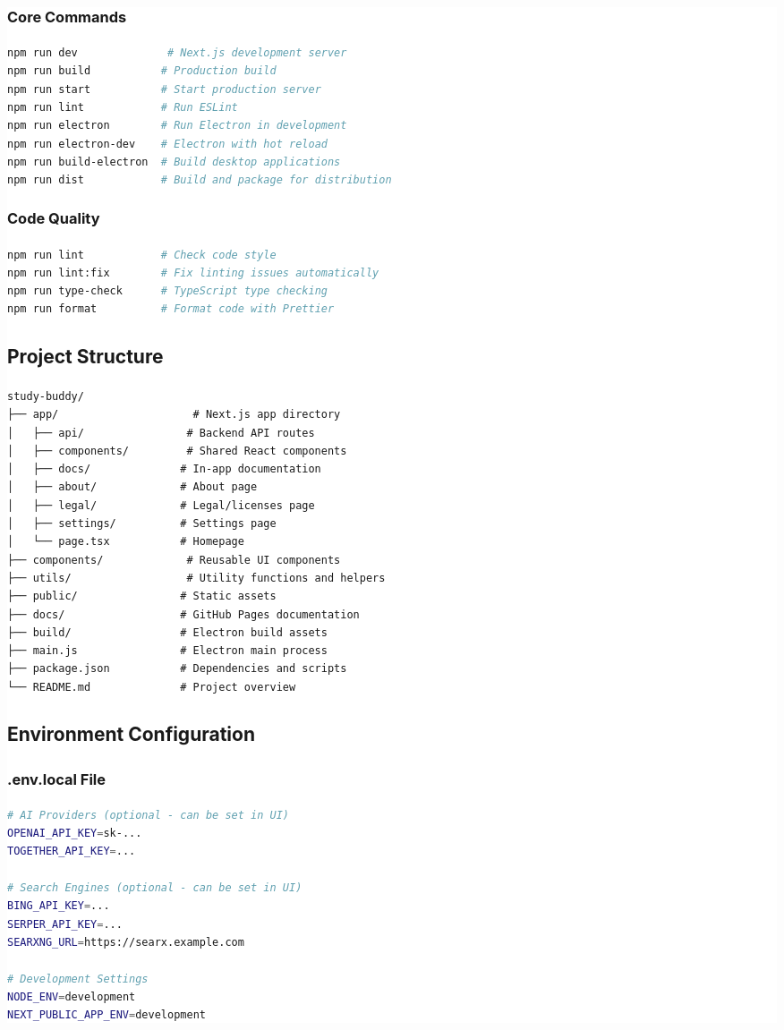 ### Core Commands
```bash
npm run dev              # Next.js development server
npm run build           # Production build
npm run start           # Start production server
npm run lint            # Run ESLint
npm run electron        # Run Electron in development
npm run electron-dev    # Electron with hot reload
npm run build-electron  # Build desktop applications
npm run dist            # Build and package for distribution
```

### Code Quality
```bash
npm run lint            # Check code style
npm run lint:fix        # Fix linting issues automatically
npm run type-check      # TypeScript type checking
npm run format          # Format code with Prettier
```

## Project Structure

```
study-buddy/
├── app/                     # Next.js app directory
│   ├── api/                # Backend API routes
│   ├── components/         # Shared React components
│   ├── docs/              # In-app documentation
│   ├── about/             # About page
│   ├── legal/             # Legal/licenses page
│   ├── settings/          # Settings page
│   └── page.tsx           # Homepage
├── components/             # Reusable UI components
├── utils/                  # Utility functions and helpers
├── public/                # Static assets
├── docs/                  # GitHub Pages documentation
├── build/                 # Electron build assets
├── main.js                # Electron main process
├── package.json           # Dependencies and scripts
└── README.md              # Project overview
```

## Environment Configuration

### .env.local File
```bash
# AI Providers (optional - can be set in UI)
OPENAI_API_KEY=sk-...
TOGETHER_API_KEY=...

# Search Engines (optional - can be set in UI)
BING_API_KEY=...
SERPER_API_KEY=...
SEARXNG_URL=https://searx.example.com

# Development Settings
NODE_ENV=development
NEXT_PUBLIC_APP_ENV=development
```
